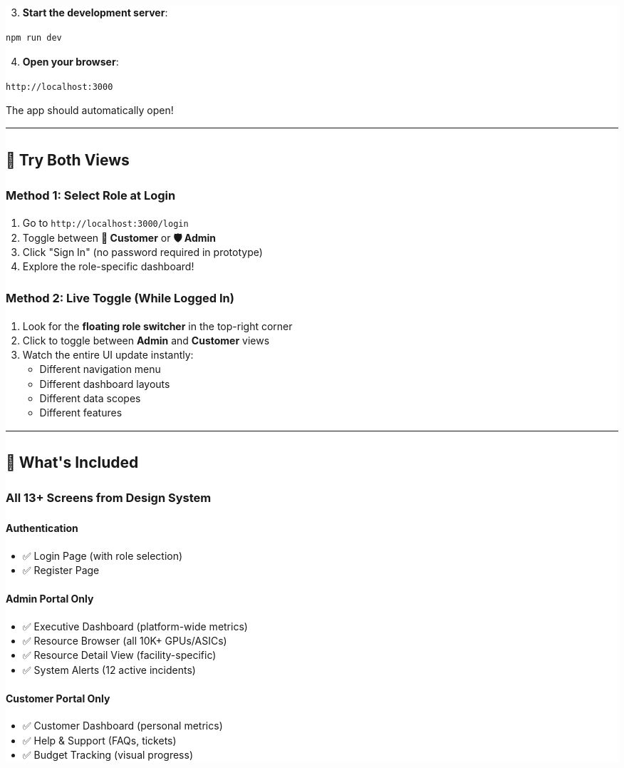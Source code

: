 3. **Start the development server**:
```bash
npm run dev
```

4. **Open your browser**:
```
http://localhost:3000
```

The app should automatically open!

---

## 🎯 Try Both Views

### Method 1: Select Role at Login
1. Go to `http://localhost:3000/login`
2. Toggle between **👤 Customer** or **🛡️ Admin**
3. Click "Sign In" (no password required in prototype)
4. Explore the role-specific dashboard!

### Method 2: Live Toggle (While Logged In)
1. Look for the **floating role switcher** in the top-right corner
2. Click to toggle between **Admin** and **Customer** views
3. Watch the entire UI update instantly:
   - Different navigation menu
   - Different dashboard layouts
   - Different data scopes
   - Different features

---

## 📱 What's Included

### All 13+ Screens from Design System

#### Authentication
- ✅ Login Page (with role selection)
- ✅ Register Page

#### Admin Portal Only
- ✅ Executive Dashboard (platform-wide metrics)
- ✅ Resource Browser (all 10K+ GPUs/ASICs)
- ✅ Resource Detail View (facility-specific)
- ✅ System Alerts (12 active incidents)

#### Customer Portal Only
- ✅ Customer Dashboard (personal metrics)
- ✅ Help & Support (FAQs, tickets)
- ✅ Budget Tracking (visual progress)
